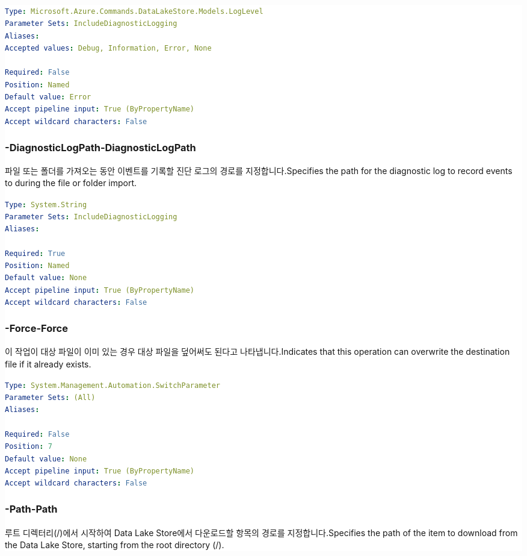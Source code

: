 ```yaml
Type: Microsoft.Azure.Commands.DataLakeStore.Models.LogLevel
Parameter Sets: IncludeDiagnosticLogging
Aliases:
Accepted values: Debug, Information, Error, None

Required: False
Position: Named
Default value: Error
Accept pipeline input: True (ByPropertyName)
Accept wildcard characters: False
```

### <span data-ttu-id="7eee0-125">-DiagnosticLogPath</span><span class="sxs-lookup"><span data-stu-id="7eee0-125">-DiagnosticLogPath</span></span>
<span data-ttu-id="7eee0-126">파일 또는 폴더를 가져오는 동안 이벤트를 기록할 진단 로그의 경로를 지정합니다.</span><span class="sxs-lookup"><span data-stu-id="7eee0-126">Specifies the path for the diagnostic log to record events to during the file or folder import.</span></span>

```yaml
Type: System.String
Parameter Sets: IncludeDiagnosticLogging
Aliases:

Required: True
Position: Named
Default value: None
Accept pipeline input: True (ByPropertyName)
Accept wildcard characters: False
```

### <span data-ttu-id="7eee0-127">-Force</span><span class="sxs-lookup"><span data-stu-id="7eee0-127">-Force</span></span>
<span data-ttu-id="7eee0-128">이 작업이 대상 파일이 이미 있는 경우 대상 파일을 덮어써도 된다고 나타냅니다.</span><span class="sxs-lookup"><span data-stu-id="7eee0-128">Indicates that this operation can overwrite the destination file if it already exists.</span></span>

```yaml
Type: System.Management.Automation.SwitchParameter
Parameter Sets: (All)
Aliases:

Required: False
Position: 7
Default value: None
Accept pipeline input: True (ByPropertyName)
Accept wildcard characters: False
```

### <span data-ttu-id="7eee0-129">-Path</span><span class="sxs-lookup"><span data-stu-id="7eee0-129">-Path</span></span>
<span data-ttu-id="7eee0-130">루트 디렉터리(/)에서 시작하여 Data Lake Store에서 다운로드할 항목의 경로를 지정합니다.</span><span class="sxs-lookup"><span data-stu-id="7eee0-130">Specifies the path of the item to download from the Data Lake Store, starting from the root directory (/).</span></span>
